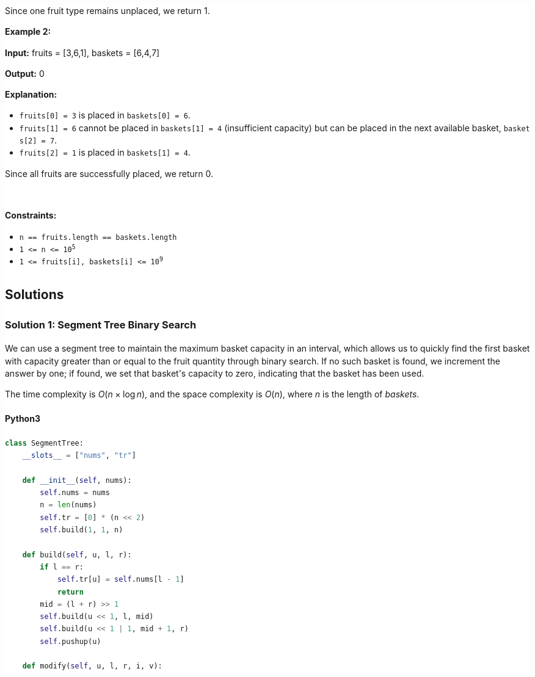 <p>Since one fruit type remains unplaced, we return 1.</p>
</div>

<p><strong class="example">Example 2:</strong></p>

<div class="example-block">
<p><strong>Input:</strong> <span class="example-io">fruits = [3,6,1], baskets = [6,4,7]</span></p>

<p><strong>Output:</strong> <span class="example-io">0</span></p>

<p><strong>Explanation:</strong></p>

<ul>
	<li><code>fruits[0] = 3</code> is placed in <code>baskets[0] = 6</code>.</li>
	<li><code>fruits[1] = 6</code> cannot be placed in <code>baskets[1] = 4</code> (insufficient capacity) but can be placed in the next available basket, <code>baskets[2] = 7</code>.</li>
	<li><code>fruits[2] = 1</code> is placed in <code>baskets[1] = 4</code>.</li>
</ul>

<p>Since all fruits are successfully placed, we return 0.</p>
</div>

<p>&nbsp;</p>
<p><strong>Constraints:</strong></p>

<ul>
	<li><code>n == fruits.length == baskets.length</code></li>
	<li><code>1 &lt;= n &lt;= 10<sup>5</sup></code></li>
	<li><code>1 &lt;= fruits[i], baskets[i] &lt;= 10<sup>9</sup></code></li>
</ul>



## Solutions



### Solution 1: Segment Tree Binary Search

We can use a segment tree to maintain the maximum basket capacity in an interval, which allows us to quickly find the first basket with capacity greater than or equal to the fruit quantity through binary search. If no such basket is found, we increment the answer by one; if found, we set that basket's capacity to zero, indicating that the basket has been used.

The time complexity is $O(n \times \log n)$, and the space complexity is $O(n)$, where $n$ is the length of $\textit{baskets}$.



#### Python3

```python
class SegmentTree:
    __slots__ = ["nums", "tr"]

    def __init__(self, nums):
        self.nums = nums
        n = len(nums)
        self.tr = [0] * (n << 2)
        self.build(1, 1, n)

    def build(self, u, l, r):
        if l == r:
            self.tr[u] = self.nums[l - 1]
            return
        mid = (l + r) >> 1
        self.build(u << 1, l, mid)
        self.build(u << 1 | 1, mid + 1, r)
        self.pushup(u)

    def modify(self, u, l, r, i, v):
```